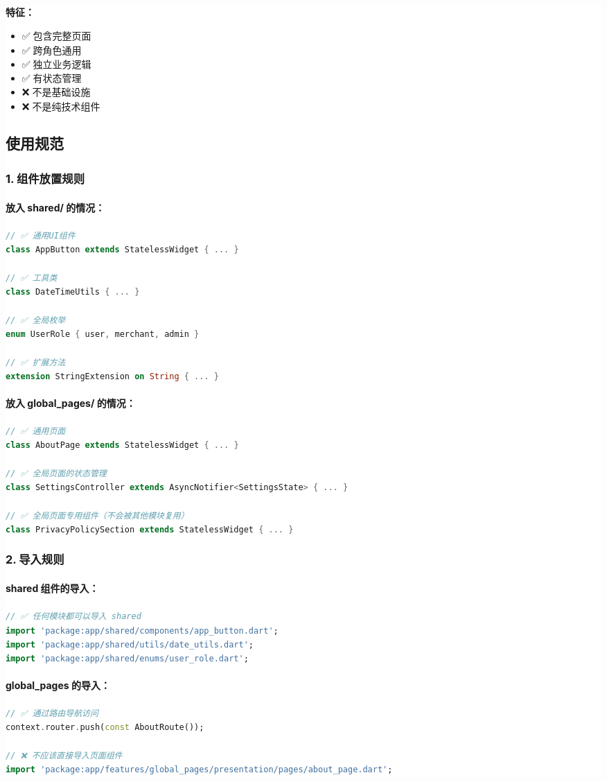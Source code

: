 **特征：**
- ✅ 包含完整页面
- ✅ 跨角色通用
- ✅ 独立业务逻辑
- ✅ 有状态管理
- ❌ 不是基础设施
- ❌ 不是纯技术组件

## 使用规范

### 1. 组件放置规则

#### 放入 shared/ 的情况：
```dart
// ✅ 通用UI组件
class AppButton extends StatelessWidget { ... }

// ✅ 工具类
class DateTimeUtils { ... }

// ✅ 全局枚举
enum UserRole { user, merchant, admin }

// ✅ 扩展方法
extension StringExtension on String { ... }
```

#### 放入 global_pages/ 的情况：
```dart
// ✅ 通用页面
class AboutPage extends StatelessWidget { ... }

// ✅ 全局页面的状态管理
class SettingsController extends AsyncNotifier<SettingsState> { ... }

// ✅ 全局页面专用组件（不会被其他模块复用）
class PrivacyPolicySection extends StatelessWidget { ... }
```

### 2. 导入规则

#### shared 组件的导入：
```dart
// ✅ 任何模块都可以导入 shared
import 'package:app/shared/components/app_button.dart';
import 'package:app/shared/utils/date_utils.dart';
import 'package:app/shared/enums/user_role.dart';
```

#### global_pages 的导入：
```dart
// ✅ 通过路由导航访问
context.router.push(const AboutRoute());

// ❌ 不应该直接导入页面组件
import 'package:app/features/global_pages/presentation/pages/about_page.dart';
```
